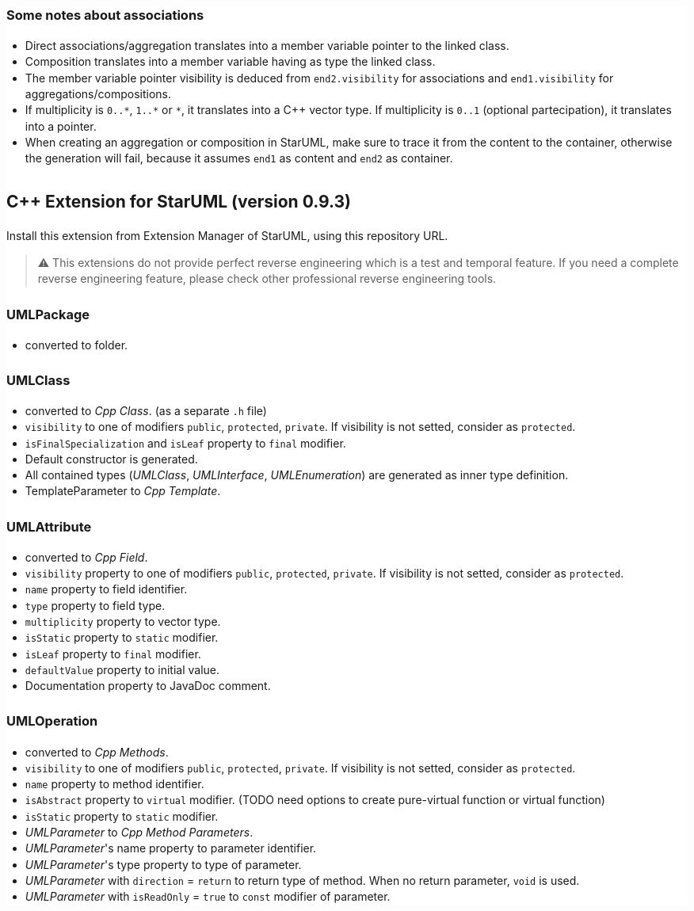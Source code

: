 ### Some notes about associations
- Direct associations/aggregation translates into a member variable pointer to the linked class.
- Composition translates into a member variable having as type the linked class.
- The member variable pointer visibility is deduced from `end2.visibility` for associations  and `end1.visibility` for aggregations/compositions.
- If multiplicity is `0..*`, `1..*` or `*`, it translates into a C++ vector type. If multiplicity is `0..1` (optional partecipation), it translates into a pointer.
- When creating an aggregation or composition in StarUML, make sure to trace it from the content to the container, otherwise the generation will fail,
  because it assumes `end1` as content and `end2` as container.

## C++ Extension for StarUML (version 0.9.3)
Install this extension from Extension Manager of StarUML, using this repository URL.

> :warning: This extensions do not provide perfect reverse engineering which is a test and temporal feature. If you need a complete reverse engineering feature, please check other professional reverse engineering tools.

### UMLPackage

- converted to folder.

### UMLClass

- converted to _Cpp Class_. (as a separate `.h` file)
- `visibility` to one of modifiers `public`, `protected`, `private`. If visibility is not setted, consider as `protected`.
- `isFinalSpecialization` and `isLeaf` property to `final` modifier.
- Default constructor is generated.
- All contained types (_UMLClass_, _UMLInterface_, _UMLEnumeration_) are generated as inner type definition.
- TemplateParameter to _Cpp Template_.

### UMLAttribute

- converted to _Cpp Field_.
- `visibility` property to one of modifiers `public`, `protected`, `private`. If visibility is not setted, consider as `protected`.
- `name` property to field identifier.
- `type` property to field type.
- `multiplicity` property to vector type.
- `isStatic` property to `static` modifier.
- `isLeaf` property to `final` modifier.
- `defaultValue` property to initial value.
- Documentation property to JavaDoc comment.

### UMLOperation

- converted to _Cpp Methods_.
- `visibility` to one of modifiers `public`, `protected`, `private`. If visibility is not setted, consider as `protected`.
- `name` property to method identifier.
- `isAbstract` property to `virtual` modifier. (TODO need options to create pure-virtual function or virtual function)
- `isStatic` property to `static` modifier.
- _UMLParameter_ to _Cpp Method Parameters_.
- _UMLParameter_'s name property to parameter identifier.
- _UMLParameter_'s type property to type of parameter.
- _UMLParameter_ with `direction` = `return` to return type of method. When no return parameter, `void` is used.
- _UMLParameter_ with `isReadOnly` = `true` to `const` modifier of parameter.
